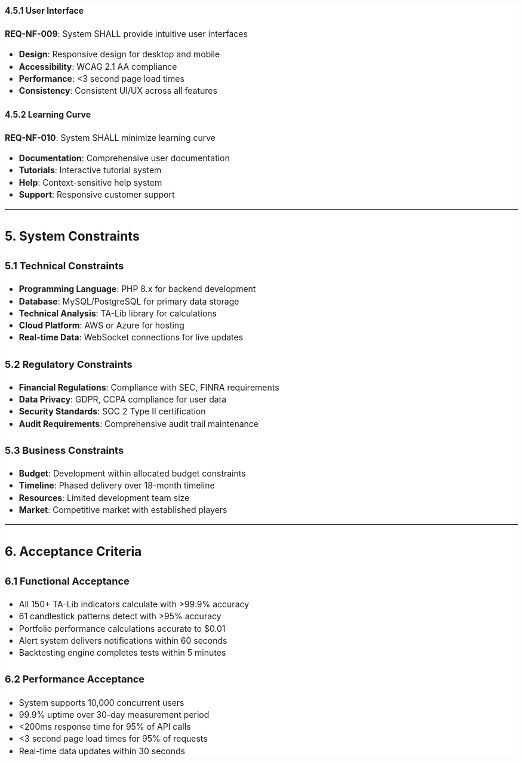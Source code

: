 #### 4.5.1 User Interface
**REQ-NF-009**: System SHALL provide intuitive user interfaces
- **Design**: Responsive design for desktop and mobile
- **Accessibility**: WCAG 2.1 AA compliance
- **Performance**: <3 second page load times
- **Consistency**: Consistent UI/UX across all features

#### 4.5.2 Learning Curve
**REQ-NF-010**: System SHALL minimize learning curve
- **Documentation**: Comprehensive user documentation
- **Tutorials**: Interactive tutorial system
- **Help**: Context-sensitive help system
- **Support**: Responsive customer support

---

## 5. System Constraints

### 5.1 Technical Constraints
- **Programming Language**: PHP 8.x for backend development
- **Database**: MySQL/PostgreSQL for primary data storage
- **Technical Analysis**: TA-Lib library for calculations
- **Cloud Platform**: AWS or Azure for hosting
- **Real-time Data**: WebSocket connections for live updates

### 5.2 Regulatory Constraints
- **Financial Regulations**: Compliance with SEC, FINRA requirements
- **Data Privacy**: GDPR, CCPA compliance for user data
- **Security Standards**: SOC 2 Type II certification
- **Audit Requirements**: Comprehensive audit trail maintenance

### 5.3 Business Constraints
- **Budget**: Development within allocated budget constraints
- **Timeline**: Phased delivery over 18-month timeline
- **Resources**: Limited development team size
- **Market**: Competitive market with established players

---

## 6. Acceptance Criteria

### 6.1 Functional Acceptance
- All 150+ TA-Lib indicators calculate with >99.9% accuracy
- 61 candlestick patterns detect with >95% accuracy
- Portfolio performance calculations accurate to $0.01
- Alert system delivers notifications within 60 seconds
- Backtesting engine completes tests within 5 minutes

### 6.2 Performance Acceptance
- System supports 10,000 concurrent users
- 99.9% uptime over 30-day measurement period
- <200ms response time for 95% of API calls
- <3 second page load times for 95% of requests
- Real-time data updates within 30 seconds
